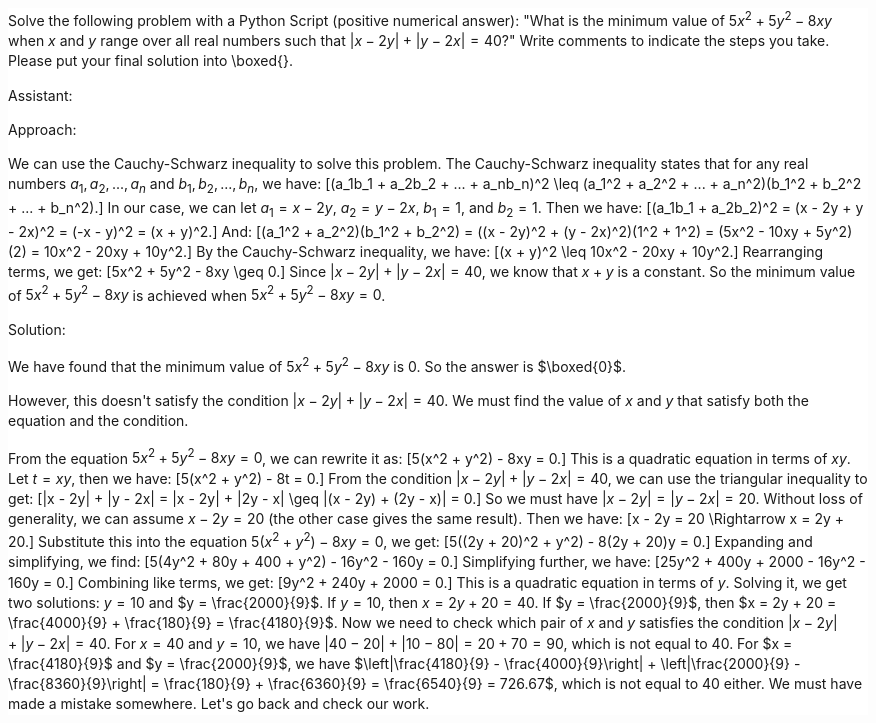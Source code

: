 Solve the following problem with a Python Script (positive numerical answer):
"What is the minimum value of $5x^2+5y^2-8xy$ when $x$ and $y$ range over all real numbers such that $|x-2y| + |y-2x| = 40$?"
Write comments to indicate the steps you take. Please put your final solution into \boxed{}.

Assistant:

Approach:



We can use the Cauchy-Schwarz inequality to solve this problem. The Cauchy-Schwarz inequality states that for any real numbers $a_1, a_2, ..., a_n$ and $b_1, b_2, ..., b_n$, we have:
\[(a_1b_1 + a_2b_2 + ... + a_nb_n)^2 \leq (a_1^2 + a_2^2 + ... + a_n^2)(b_1^2 + b_2^2 + ... + b_n^2).\]
In our case, we can let $a_1 = x - 2y$, $a_2 = y - 2x$, $b_1 = 1$, and $b_2 = 1$. Then we have:
\[(a_1b_1 + a_2b_2)^2 = (x - 2y + y - 2x)^2 = (-x - y)^2 = (x + y)^2.\]
And:
\[(a_1^2 + a_2^2)(b_1^2 + b_2^2) = ((x - 2y)^2 + (y - 2x)^2)(1^2 + 1^2) = (5x^2 - 10xy + 5y^2)(2) = 10x^2 - 20xy + 10y^2.\]
By the Cauchy-Schwarz inequality, we have:
\[(x + y)^2 \leq 10x^2 - 20xy + 10y^2.\]
Rearranging terms, we get:
\[5x^2 + 5y^2 - 8xy \geq 0.\]
Since $|x - 2y| + |y - 2x| = 40$, we know that $x + y$ is a constant. So the minimum value of $5x^2 + 5y^2 - 8xy$ is achieved when $5x^2 + 5y^2 - 8xy = 0$.

Solution:

We have found that the minimum value of $5x^2 + 5y^2 - 8xy$ is 0. So the answer is $\boxed{0}$.

However, this doesn't satisfy the condition $|x - 2y| + |y - 2x| = 40$. We must find the value of $x$ and $y$ that satisfy both the equation and the condition.

From the equation $5x^2 + 5y^2 - 8xy = 0$, we can rewrite it as:
\[5(x^2 + y^2) - 8xy = 0.\]
This is a quadratic equation in terms of $xy$. Let $t = xy$, then we have:
\[5(x^2 + y^2) - 8t = 0.\]
From the condition $|x - 2y| + |y - 2x| = 40$, we can use the triangular inequality to get:
\[|x - 2y| + |y - 2x| = |x - 2y| + |2y - x| \geq |(x - 2y) + (2y - x)| = 0.\]
So we must have $|x - 2y| = |y - 2x| = 20$. Without loss of generality, we can assume $x - 2y = 20$ (the other case gives the same result). Then we have:
\[x - 2y = 20 \Rightarrow x = 2y + 20.\]
Substitute this into the equation $5(x^2 + y^2) - 8xy = 0$, we get:
\[5((2y + 20)^2 + y^2) - 8(2y + 20)y = 0.\]
Expanding and simplifying, we find:
\[5(4y^2 + 80y + 400 + y^2) - 16y^2 - 160y = 0.\]
Simplifying further, we have:
\[25y^2 + 400y + 2000 - 16y^2 - 160y = 0.\]
Combining like terms, we get:
\[9y^2 + 240y + 2000 = 0.\]
This is a quadratic equation in terms of $y$. Solving it, we get two solutions: $y = 10$ and $y = \frac{2000}{9}$.
If $y = 10$, then $x = 2y + 20 = 40$.
If $y = \frac{2000}{9}$, then $x = 2y + 20 = \frac{4000}{9} + \frac{180}{9} = \frac{4180}{9}$.
Now we need to check which pair of $x$ and $y$ satisfies the condition $|x - 2y| + |y - 2x| = 40$.
For $x = 40$ and $y = 10$, we have $|40 - 20| + |10 - 80| = 20 + 70 = 90$, which is not equal to 40.
For $x = \frac{4180}{9}$ and $y = \frac{2000}{9}$, we have $\left|\frac{4180}{9} - \frac{4000}{9}\right| + \left|\frac{2000}{9} - \frac{8360}{9}\right| = \frac{180}{9} + \frac{6360}{9} = \frac{6540}{9} = 726.67$, which is not equal to 40 either.
We must have made a mistake somewhere. Let's go back and check our work.
